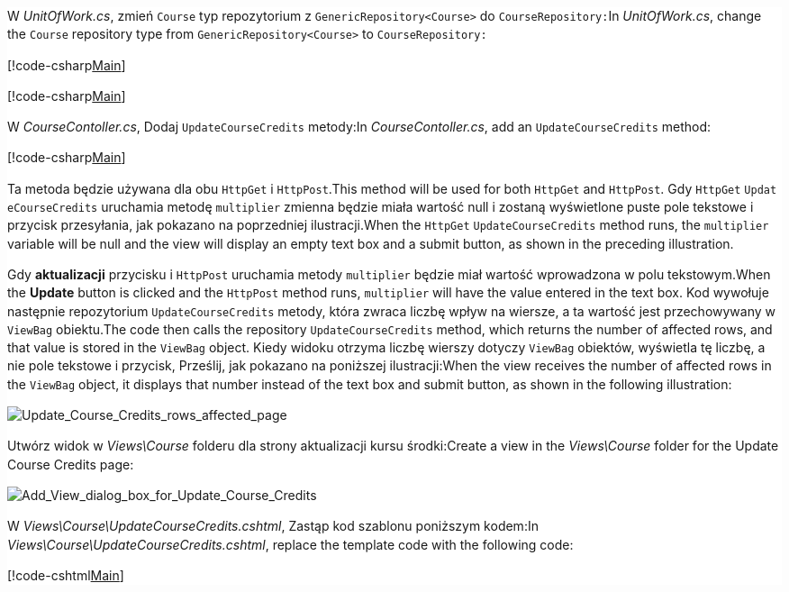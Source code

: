 <span data-ttu-id="dc87e-170">W *UnitOfWork.cs*, zmień `Course` typ repozytorium z `GenericRepository<Course>` do `CourseRepository:`</span><span class="sxs-lookup"><span data-stu-id="dc87e-170">In *UnitOfWork.cs*, change the `Course` repository type from `GenericRepository<Course>` to `CourseRepository:`</span></span>

[!code-csharp[Main](advanced-entity-framework-scenarios-for-an-mvc-web-application/samples/sample6.cs)]

[!code-csharp[Main](advanced-entity-framework-scenarios-for-an-mvc-web-application/samples/sample7.cs)]

<span data-ttu-id="dc87e-171">W *CourseContoller.cs*, Dodaj `UpdateCourseCredits` metody:</span><span class="sxs-lookup"><span data-stu-id="dc87e-171">In *CourseContoller.cs*, add an `UpdateCourseCredits` method:</span></span>

[!code-csharp[Main](advanced-entity-framework-scenarios-for-an-mvc-web-application/samples/sample8.cs)]

<span data-ttu-id="dc87e-172">Ta metoda będzie używana dla obu `HttpGet` i `HttpPost`.</span><span class="sxs-lookup"><span data-stu-id="dc87e-172">This method will be used for both `HttpGet` and `HttpPost`.</span></span> <span data-ttu-id="dc87e-173">Gdy `HttpGet` `UpdateCourseCredits` uruchamia metodę `multiplier` zmienna będzie miała wartość null i zostaną wyświetlone puste pole tekstowe i przycisk przesyłania, jak pokazano na poprzedniej ilustracji.</span><span class="sxs-lookup"><span data-stu-id="dc87e-173">When the `HttpGet` `UpdateCourseCredits` method runs, the `multiplier` variable will be null and the view will display an empty text box and a submit button, as shown in the preceding illustration.</span></span>

<span data-ttu-id="dc87e-174">Gdy **aktualizacji** przycisku i `HttpPost` uruchamia metody `multiplier` będzie miał wartość wprowadzona w polu tekstowym.</span><span class="sxs-lookup"><span data-stu-id="dc87e-174">When the **Update** button is clicked and the `HttpPost` method runs, `multiplier` will have the value entered in the text box.</span></span> <span data-ttu-id="dc87e-175">Kod wywołuje następnie repozytorium `UpdateCourseCredits` metody, która zwraca liczbę wpływ na wiersze, a ta wartość jest przechowywany w `ViewBag` obiektu.</span><span class="sxs-lookup"><span data-stu-id="dc87e-175">The code then calls the repository `UpdateCourseCredits` method, which returns the number of affected rows, and that value is stored in the `ViewBag` object.</span></span> <span data-ttu-id="dc87e-176">Kiedy widoku otrzyma liczbę wierszy dotyczy `ViewBag` obiektów, wyświetla tę liczbę, a nie pole tekstowe i przycisk, Prześlij, jak pokazano na poniższej ilustracji:</span><span class="sxs-lookup"><span data-stu-id="dc87e-176">When the view receives the number of affected rows in the `ViewBag` object, it displays that number instead of the text box and submit button, as shown in the following illustration:</span></span>

![Update_Course_Credits_rows_affected_page](advanced-entity-framework-scenarios-for-an-mvc-web-application/_static/image6.png)

<span data-ttu-id="dc87e-178">Utwórz widok w *Views\Course* folderu dla strony aktualizacji kursu środki:</span><span class="sxs-lookup"><span data-stu-id="dc87e-178">Create a view in the *Views\Course* folder for the Update Course Credits page:</span></span>

![Add_View_dialog_box_for_Update_Course_Credits](https://asp.net/media/2578203/Windows-Live-Writer_Advanced-Entity-Framework-Scenarios-for-_CEF8_Add_View_dialog_box_for_Update_Course_Credits.png)

<span data-ttu-id="dc87e-180">W *Views\Course\UpdateCourseCredits.cshtml*, Zastąp kod szablonu poniższym kodem:</span><span class="sxs-lookup"><span data-stu-id="dc87e-180">In *Views\Course\UpdateCourseCredits.cshtml*, replace the template code with the following code:</span></span>

[!code-cshtml[Main](advanced-entity-framework-scenarios-for-an-mvc-web-application/samples/sample9.cshtml)]
